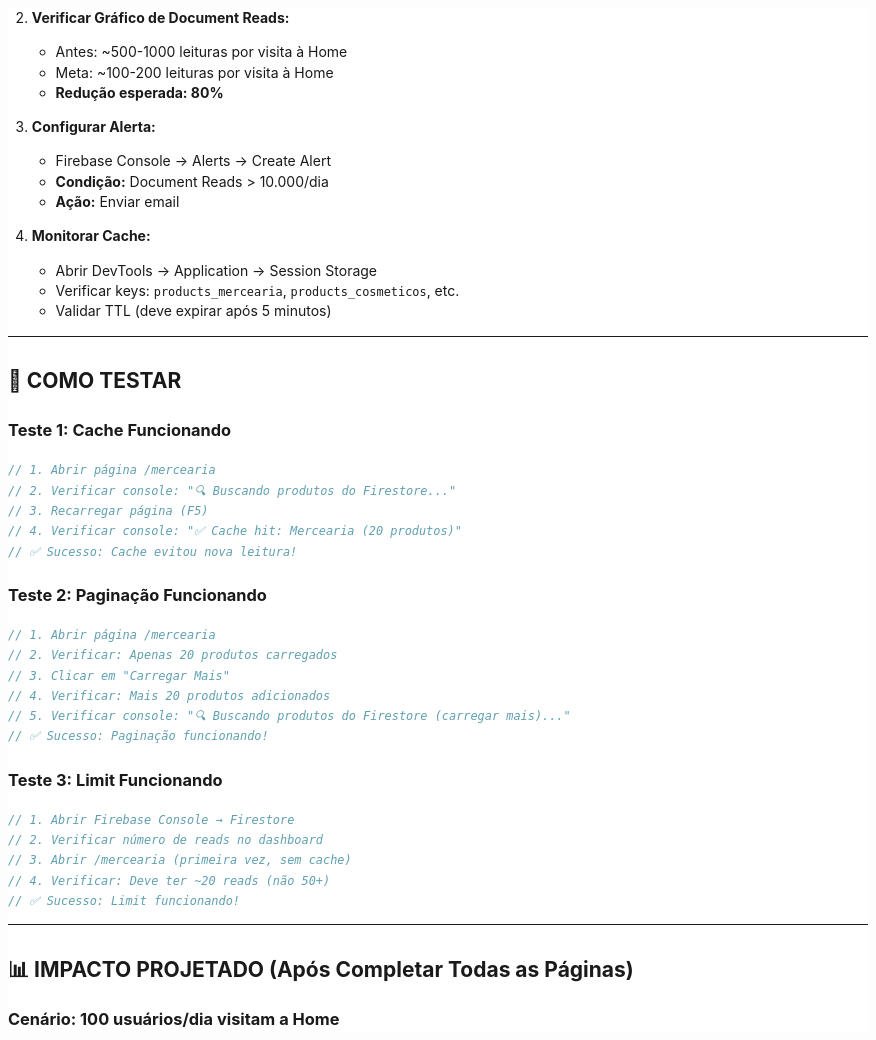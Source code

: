 2. **Verificar Gráfico de Document Reads:**
   - Antes: ~500-1000 leituras por visita à Home
   - Meta: ~100-200 leituras por visita à Home
   - **Redução esperada: 80%**

3. **Configurar Alerta:**
   - Firebase Console → Alerts → Create Alert
   - **Condição:** Document Reads > 10.000/dia
   - **Ação:** Enviar email

4. **Monitorar Cache:**
   - Abrir DevTools → Application → Session Storage
   - Verificar keys: `products_mercearia`, `products_cosmeticos`, etc.
   - Validar TTL (deve expirar após 5 minutos)

---

## 🧪 COMO TESTAR

### Teste 1: Cache Funcionando
```javascript
// 1. Abrir página /mercearia
// 2. Verificar console: "🔍 Buscando produtos do Firestore..."
// 3. Recarregar página (F5)
// 4. Verificar console: "✅ Cache hit: Mercearia (20 produtos)"
// ✅ Sucesso: Cache evitou nova leitura!
```

### Teste 2: Paginação Funcionando
```javascript
// 1. Abrir página /mercearia
// 2. Verificar: Apenas 20 produtos carregados
// 3. Clicar em "Carregar Mais"
// 4. Verificar: Mais 20 produtos adicionados
// 5. Verificar console: "🔍 Buscando produtos do Firestore (carregar mais)..."
// ✅ Sucesso: Paginação funcionando!
```

### Teste 3: Limit Funcionando
```javascript
// 1. Abrir Firebase Console → Firestore
// 2. Verificar número de reads no dashboard
// 3. Abrir /mercearia (primeira vez, sem cache)
// 4. Verificar: Deve ter ~20 reads (não 50+)
// ✅ Sucesso: Limit funcionando!
```

---

## 📊 IMPACTO PROJETADO (Após Completar Todas as Páginas)

### Cenário: 100 usuários/dia visitam a Home
